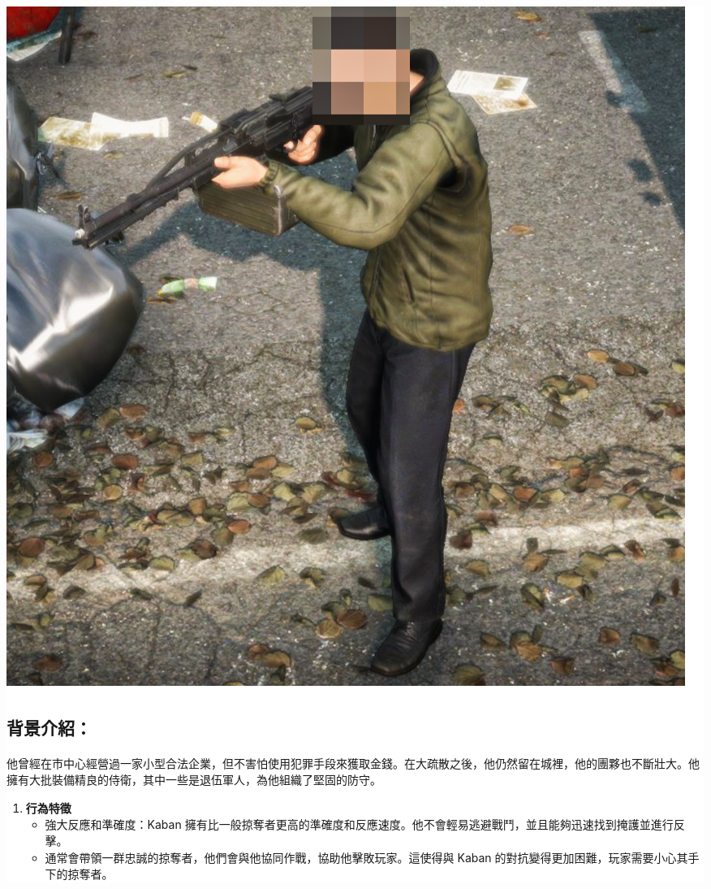## ![image](/Wiki/logos/Kaban.png) 

## 背景介紹：

他曾經在市中心經營過一家小型合法企業，但不害怕使用犯罪手段來獲取金錢。在大疏散之後，他仍然留在城裡，他的團夥也不斷壯大。他擁有大批裝備精良的侍衛，其中一些是退伍軍人，為他組織了堅固的防守。

1. **行為特徵**
   - 強大反應和準確度：Kaban 擁有比一般掠奪者更高的準確度和反應速度。他不會輕易逃避戰鬥，並且能夠迅速找到掩護並進行反擊。
   - 通常會帶領一群忠誠的掠奪者，他們會與他協同作戰，協助他擊敗玩家。這使得與 Kaban 的對抗變得更加困難，玩家需要小心其手下的掠奪者。
